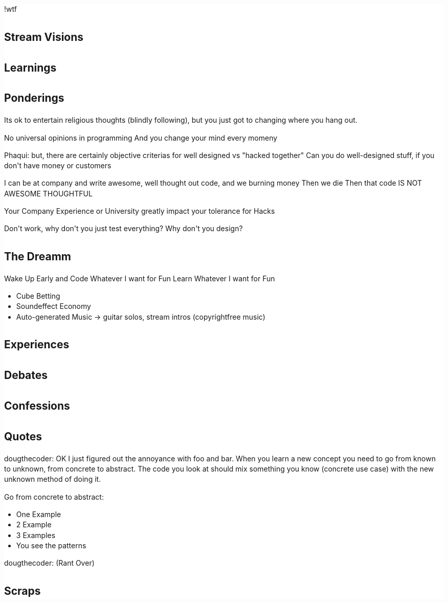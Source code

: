 !wtf

## Stream Visions

## Learnings

## Ponderings

Its ok to entertain religious thoughts (blindly following), but you just got to
changing where you hang out.

No universal opinions in programming
And you change your mind every momeny

Phaqui: but, there are certainly objective criterias for well designed vs
"hacked together" Can you do well-designed stuff, if you don't have money or
customers

I can be at company and write awesome, well thought out code,
and we burning money
Then we die
Then that code
IS NOT AWESOME THOUGHTFUL

Your Company Experience or University greatly impact your tolerance
for Hacks

Don't work, why don't you just test everything?
Why don't you design?

## The Dreamm

Wake Up Early and Code Whatever I want for Fun
Learn Whatever I want for Fun

- Cube Betting
- Soundeffect Economy
- Auto-generated Music -> guitar solos, stream intros (copyrightfree music)

## Experiences

## Debates

## Confessions

## Quotes

dougthecoder: OK I just figured out the annoyance with foo and bar. When you
learn a new concept you need to go from known to unknown, from concrete to
abstract. The code you look at should mix something you know (concrete use case)
with the new unknown method of doing it.

Go from concrete to abstract:

- One Example
- 2 Example
- 3 Examples
- You see the patterns

dougthecoder: (Rant Over)

## Scraps
